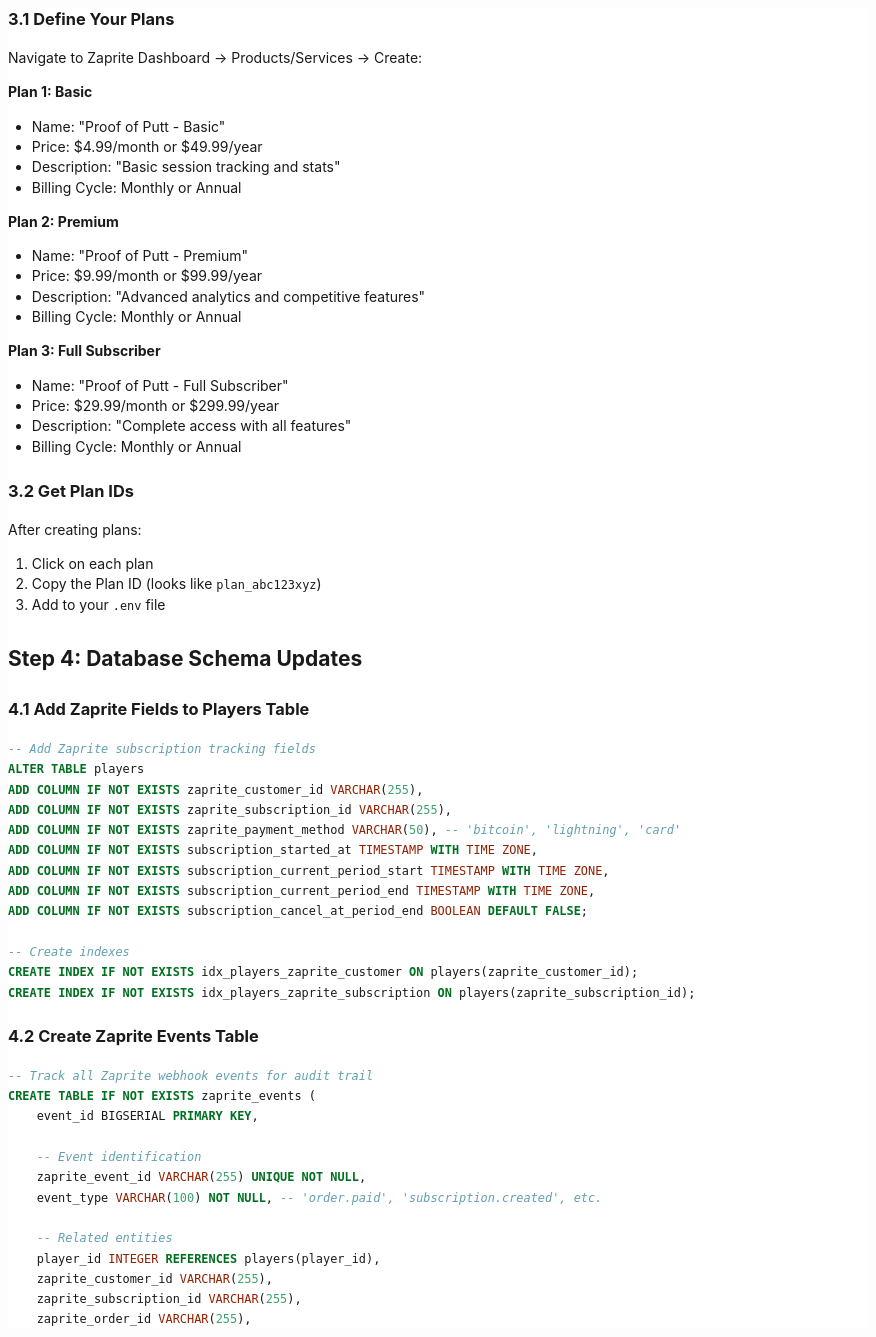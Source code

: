 ### 3.1 Define Your Plans

Navigate to Zaprite Dashboard → Products/Services → Create:

**Plan 1: Basic**
- Name: "Proof of Putt - Basic"
- Price: $4.99/month or $49.99/year
- Description: "Basic session tracking and stats"
- Billing Cycle: Monthly or Annual

**Plan 2: Premium**
- Name: "Proof of Putt - Premium"
- Price: $9.99/month or $99.99/year
- Description: "Advanced analytics and competitive features"
- Billing Cycle: Monthly or Annual

**Plan 3: Full Subscriber**
- Name: "Proof of Putt - Full Subscriber"
- Price: $29.99/month or $299.99/year
- Description: "Complete access with all features"
- Billing Cycle: Monthly or Annual

### 3.2 Get Plan IDs

After creating plans:
1. Click on each plan
2. Copy the Plan ID (looks like `plan_abc123xyz`)
3. Add to your `.env` file

## Step 4: Database Schema Updates

### 4.1 Add Zaprite Fields to Players Table

```sql
-- Add Zaprite subscription tracking fields
ALTER TABLE players
ADD COLUMN IF NOT EXISTS zaprite_customer_id VARCHAR(255),
ADD COLUMN IF NOT EXISTS zaprite_subscription_id VARCHAR(255),
ADD COLUMN IF NOT EXISTS zaprite_payment_method VARCHAR(50), -- 'bitcoin', 'lightning', 'card'
ADD COLUMN IF NOT EXISTS subscription_started_at TIMESTAMP WITH TIME ZONE,
ADD COLUMN IF NOT EXISTS subscription_current_period_start TIMESTAMP WITH TIME ZONE,
ADD COLUMN IF NOT EXISTS subscription_current_period_end TIMESTAMP WITH TIME ZONE,
ADD COLUMN IF NOT EXISTS subscription_cancel_at_period_end BOOLEAN DEFAULT FALSE;

-- Create indexes
CREATE INDEX IF NOT EXISTS idx_players_zaprite_customer ON players(zaprite_customer_id);
CREATE INDEX IF NOT EXISTS idx_players_zaprite_subscription ON players(zaprite_subscription_id);
```

### 4.2 Create Zaprite Events Table

```sql
-- Track all Zaprite webhook events for audit trail
CREATE TABLE IF NOT EXISTS zaprite_events (
    event_id BIGSERIAL PRIMARY KEY,

    -- Event identification
    zaprite_event_id VARCHAR(255) UNIQUE NOT NULL,
    event_type VARCHAR(100) NOT NULL, -- 'order.paid', 'subscription.created', etc.

    -- Related entities
    player_id INTEGER REFERENCES players(player_id),
    zaprite_customer_id VARCHAR(255),
    zaprite_subscription_id VARCHAR(255),
    zaprite_order_id VARCHAR(255),
```